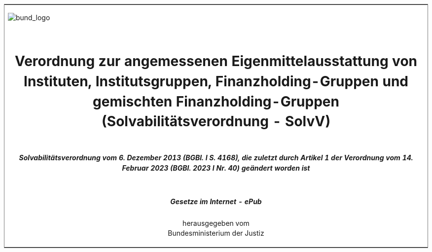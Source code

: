 <span id="DECKBLATT.html"></span>

<table border="0" frame="border" width="100%">

<tr valign="top">

<td align="left">

![bund\_logo](BfJ_2021_Web_de_de.gif)

</td>

<td align="right">

 

</td>

</tr>

<tr align="center" valign="middle">

<td colspan="2">

# Verordnung zur angemessenen Eigenmittelausstattung von Instituten, Institutsgruppen, Finanzholding-Gruppen und gemischten Finanzholding-Gruppen (Solvabilitätsverordnung - SolvV)

</td>

</tr>

<tr align="center" valign="middle">

<td colspan="2">

##### Solvabilitätsverordnung vom 6. Dezember 2013 (BGBl. I S. 4168), die zuletzt durch Artikel 1 der Verordnung vom 14. Februar 2023 (BGBl. 2023 I Nr. 40) geändert worden ist

</td>

</tr>

<tr align="center" valign="middle">

<td colspan="2">

  
  

##### Gesetze im Internet - ePub  
  
herausgegeben vom  
Bundesministerium der Justiz

</td>

</tr>

<tr align="center" valign="bottom">
